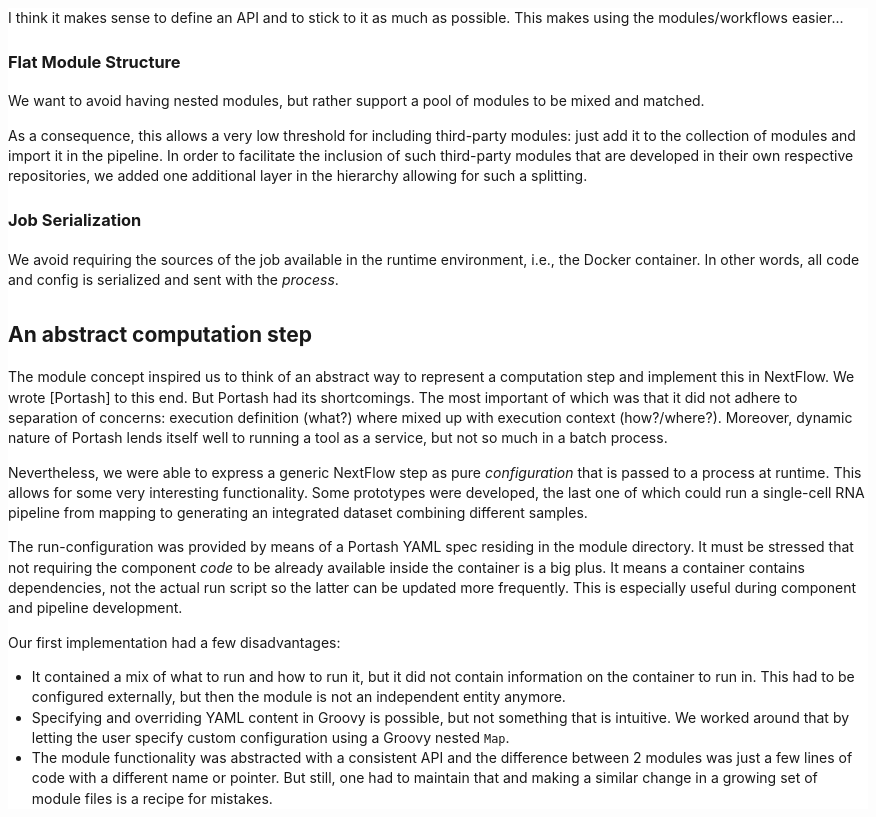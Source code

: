 I think it makes sense to define an API and to stick to it as much as
possible. This makes using the modules/workflows easier...

### Flat Module Structure

We want to avoid having nested modules, but rather support a pool of
modules to be mixed and matched.

As a consequence, this allows a very low threshold for including
third-party modules: just add it to the collection of modules and import
it in the pipeline. In order to facilitate the inclusion of such
third-party modules that are developed in their own respective
repositories, we added one additional layer in the hierarchy allowing
for such a splitting.

### Job Serialization

We avoid requiring the sources of the job available in the runtime
environment, i.e., the Docker container. In other words, all code and
config is serialized and sent with the *process*.

## An abstract computation step

The module concept inspired us to think of an abstract way to represent
a computation step and implement this in NextFlow. We wrote \[Portash\]
to this end. But Portash had its shortcomings. The most important of
which was that it did not adhere to separation of concerns: execution
definition (what?) where mixed up with execution context (how?/where?).
Moreover, dynamic nature of Portash lends itself well to running a tool
as a service, but not so much in a batch process.

Nevertheless, we were able to express a generic NextFlow step as pure
*configuration* that is passed to a process at runtime. This allows for
some very interesting functionality. Some prototypes were developed, the
last one of which could run a single-cell RNA pipeline from mapping to
generating an integrated dataset combining different samples.

The run-configuration was provided by means of a Portash YAML spec
residing in the module directory. It must be stressed that not requiring
the component *code* to be already available inside the container is a
big plus. It means a container contains dependencies, not the actual run
script so the latter can be updated more frequently. This is especially
useful during component and pipeline development.

Our first implementation had a few disadvantages:

-   It contained a mix of what to run and how to run it, but it did not
    contain information on the container to run in. This had to be
    configured externally, but then the module is not an independent
    entity anymore.
-   Specifying and overriding YAML content in Groovy is possible, but
    not something that is intuitive. We worked around that by letting
    the user specify custom configuration using a Groovy nested `Map`.
-   The module functionality was abstracted with a consistent API and
    the difference between 2 modules was just a few lines of code with a
    different name or pointer. But still, one had to maintain that and
    making a similar change in a growing set of module files is a recipe
    for mistakes.


[^1]: DiFlow stands for `[NextFlow] D[SL2] I[mprovement] Flow` or maybe
[^2]: It *is* possible in some cases however to manipulate the `Channel`
[^3]: There is more in fact: NextFlow has some logic on how to deal with
[^4]: See below for more information about this and how this is encoded